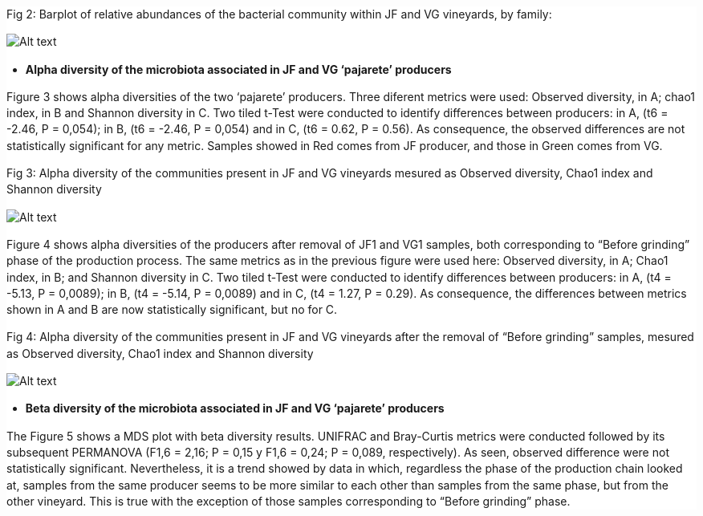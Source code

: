 Fig 2: Barplot of relative abundances of the bacterial community within
JF and VG vineyards, by family:

![Alt
text](https://github.com/Benjamin-Valderrama/Microbiome_Portfolio/blob/master/Pajarete/Resultados/abund_familia.png)

  - **Alpha diversity of the microbiota associated in JF and VG
    ‘pajarete’ producers**

Figure 3 shows alpha diversities of the two ‘pajarete’ producers. Three
diferent metrics were used: Observed diversity, in A; chao1 index, in B
and Shannon diversity in C. Two tiled t-Test were conducted to identify
differences between producers: in A, (t6 = -2.46, P = 0,054); in B, (t6
= -2.46, P = 0,054) and in C, (t6 = 0.62, P = 0.56). As consequence, the
observed differences are not statistically significant for any metric.
Samples showed in Red comes from JF producer, and those in Green comes
from VG.

Fig 3: Alpha diversity of the communities present in JF and VG vineyards
mesured as Observed diversity, Chao1 index and Shannon diversity

![Alt
text](https://github.com/Benjamin-Valderrama/Microbiome_Portfolio/blob/master/Pajarete/Resultados/alpha_div_todas_las_muestras.png)

Figure 4 shows alpha diversities of the producers after removal of JF1
and VG1 samples, both corresponding to “Before grinding” phase of the
production process. The same metrics as in the previous figure were used
here: Observed diversity, in A; Chao1 index, in B; and Shannon diversity
in C. Two tiled t-Test were conducted to identify differences between
producers: in A, (t4 = -5.13, P = 0,0089); in B, (t4 = -5.14, P =
0,0089) and in C, (t4 = 1.27, P = 0.29). As consequence, the differences
between metrics shown in A and B are now statistically significant, but
no for C.

Fig 4: Alpha diversity of the communities present in JF and VG vineyards
after the removal of “Before grinding” samples, mesured as Observed
diversity, Chao1 index and Shannon diversity

![Alt
text](https://github.com/Benjamin-Valderrama/Microbiome_Portfolio/blob/master/Pajarete/Resultados/alpha_div_solo_prod.png)

  - **Beta diversity of the microbiota associated in JF and VG
    ‘pajarete’ producers**

The Figure 5 shows a MDS plot with beta diversity results. UNIFRAC and
Bray-Curtis metrics were conducted followed by its subsequent PERMANOVA
(F1,6 = 2,16; P = 0,15 y F1,6 = 0,24; P = 0,089, respectively). As seen,
observed difference were not statistically significant. Nevertheless, it
is a trend showed by data in which, regardless the phase of the
production chain looked at, samples from the same producer seems to be
more similar to each other than samples from the same phase, but from
the other vineyard. This is true with the exception of those samples
corresponding to “Before grinding” phase.
